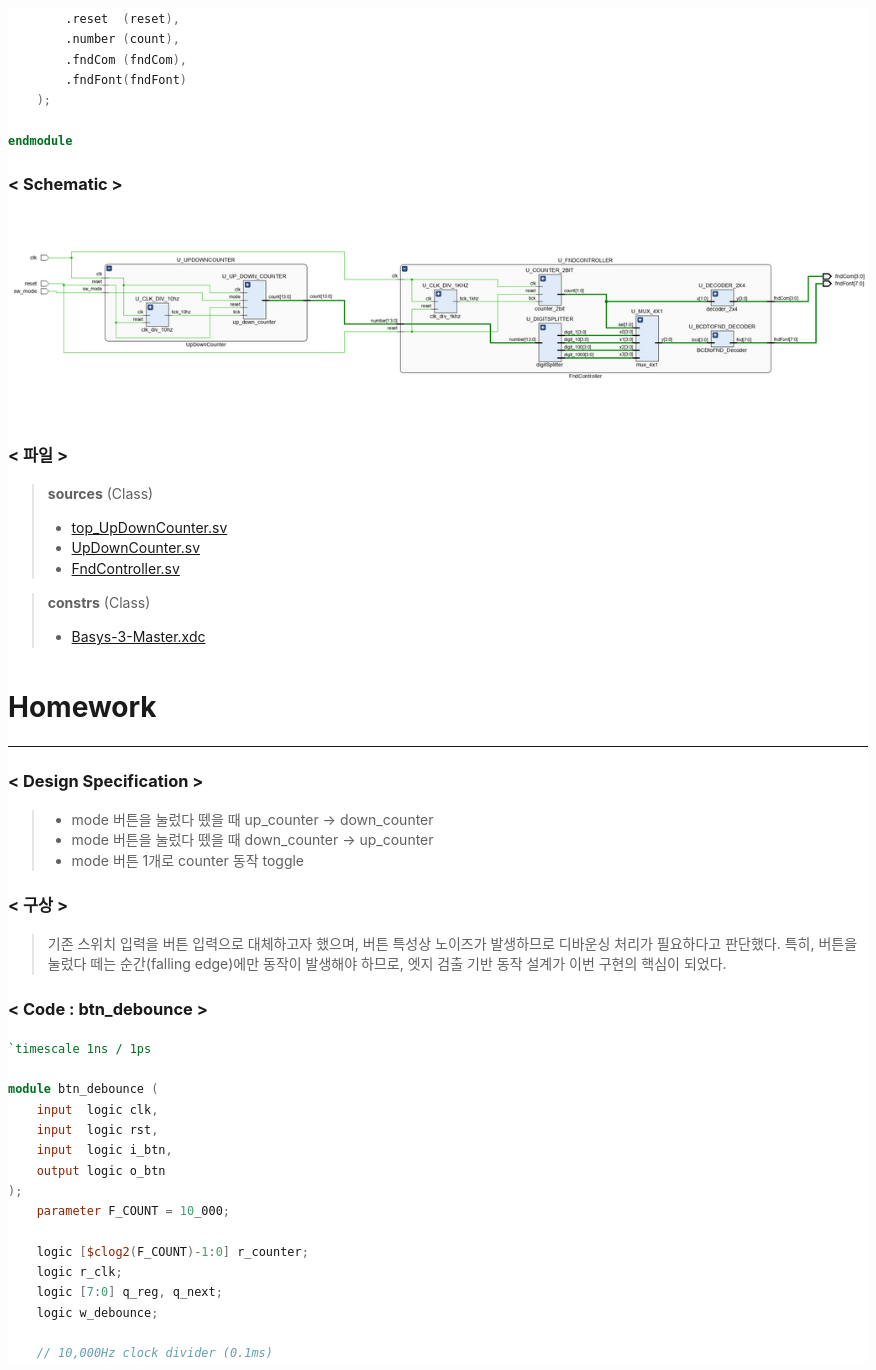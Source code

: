 ```verilog
        .reset  (reset),
        .number (count),
        .fndCom (fndCom),
        .fndFont(fndFont)
    );

endmodule
```

### < Schematic >
![alt text](../../assets/img/final/250806/2.png)

### < 파일 >
> **sources** (Class)
> - [top_UpDownCounter.sv](../../assets/file/250806/250806_Class/top_UpDownCounter.sv)
> - [UpDownCounter.sv](../../assets/file/250806/250806_Class/UpDownCounter.sv)
> - [FndController.sv](../../assets/file/250806/250806_Class/FndController.sv)

> **constrs** (Class)
> - [Basys-3-Master.xdc](../../assets/file/250806/250806_Class/Basys-3-Master.xdc)

# Homework
---
### < Design Specification >
> - mode 버튼을 눌렀다 뗐을 때 up_counter → down_counter
> - mode 버튼을 눌렀다 뗐을 때 down_counter → up_counter
> - mode 버튼 1개로 counter 동작 toggle

### < 구상 >
> 기존 스위치 입력을 버튼 입력으로 대체하고자 했으며, 버튼 특성상 노이즈가 발생하므로 디바운싱 처리가 필요하다고 판단했다.
> 특히, 버튼을 눌렀다 떼는 순간(falling edge)에만 동작이 발생해야 하므로, 엣지 검출 기반 동작 설계가 이번 구현의 핵심이 되었다.

### < Code : btn_debounce >
```verilog
`timescale 1ns / 1ps

module btn_debounce (
    input  logic clk,
    input  logic rst,
    input  logic i_btn,
    output logic o_btn
);
    parameter F_COUNT = 10_000;

    logic [$clog2(F_COUNT)-1:0] r_counter;
    logic r_clk;
    logic [7:0] q_reg, q_next;
    logic w_debounce;

    // 10,000Hz clock divider (0.1ms)
```